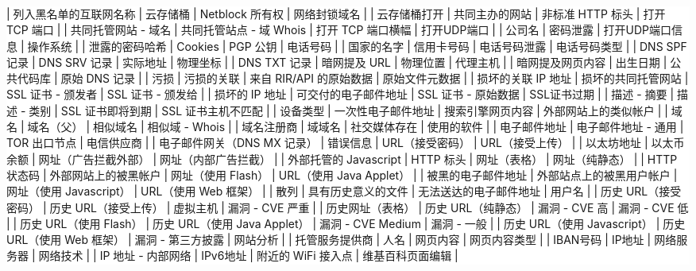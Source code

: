 | 列入黑名单的互联网名称 | 云存储桶 | Netblock 所有权 | 网络封锁域名 |
| 云存储桶打开 | 共同主办的网站 | 非标准 HTTP 标头 | 打开 TCP 端口 |
| 共同托管网站 - 域名 | 共同托管站点 - 域 Whois | 打开 TCP 端口横幅 | 打开UDP端口 |
| 公司名 | 密码泄露 | 打开UDP端口信息 | 操作系统 |
| 泄露的密码哈希 | Cookies | PGP 公钥 | 电话号码 |
| 国家的名字 | 信用卡号码 | 电话号码泄露 | 电话号码类型 |
| DNS SPF 记录 | DNS SRV 记录 | 实际地址 | 物理坐标 |
| DNS TXT 记录 | 暗网提及 URL | 物理位置 | 代理主机 |
| 暗网提及网页内容 | 出生日期 | 公共代码库 | 原始 DNS 记录 |
| 污损 | 污损的关联 | 来自 RIR/API 的原始数据 | 原始文件元数据 |
| 损坏的关联 IP 地址 | 损坏的共同托管网站 | SSL 证书 - 颁发者 | SSL 证书 - 颁发给 |
| 损坏的 IP 地址 | 可交付的电子邮件地址 | SSL 证书 - 原始数据 | SSL证书过期 |
| 描述 - 摘要 | 描述 - 类别 | SSL 证书即将到期 | SSL 证书主机不匹配 |
| 设备类型 | 一次性电子邮件地址 | 搜索引擎网页内容 | 外部网站上的类似帐户 |
| 域名 | 域名（父） | 相似域名 | 相似域 - Whois |
| 域名注册商 | 域域名 | 社交媒体存在 | 使用的软件 |
| 电子邮件地址 | 电子邮件地址 - 通用 | TOR 出口节点 | 电信供应商 |
| 电子邮件网关（DNS MX 记录） | 错误信息 | URL（接受密码） | URL（接受上传） |
| 以太坊地址 | 以太币余额 | 网址（广告拦截外部） | 网址（内部广告拦截） |
| 外部托管的 Javascript | HTTP 标头 | 网址（表格） | 网址（纯静态） |
| HTTP 状态码 | 外部网站上的被黑帐户 | 网址（使用 Flash） | URL（使用 Java Applet） |
| 被黑的电子邮件地址 | 外部站点上的被黑用户帐户 | 网址（使用 Javascript） | URL（使用 Web 框架） |
| 散列 | 具有历史意义的文件 | 无法送达的电子邮件地址 | 用户名 |
| 历史 URL（接受密码） | 历史 URL（接受上传） | 虚拟主机 | 漏洞 - CVE 严重 |
| 历史网址（表格） | 历史 URL（纯静态） | 漏洞 - CVE 高 | 漏洞 - CVE 低 |
| 历史 URL（使用 Flash） | 历史 URL（使用 Java Applet） | 漏洞 - CVE Medium | 漏洞 - 一般 |
| 历史 URL（使用 Javascript） | 历史 URL（使用 Web 框架） | 漏洞 - 第三方披露 | 网站分析 |
| 托管服务提供商 | 人名 | 网页内容 | 网页内容类型 |
| IBAN号码 | IP地址 | 网络服务器 | 网络技术 |
| IP 地址 - 内部网络 | IPv6地址 | 附近的 WiFi 接入点 | 维基百科页面编辑 |

